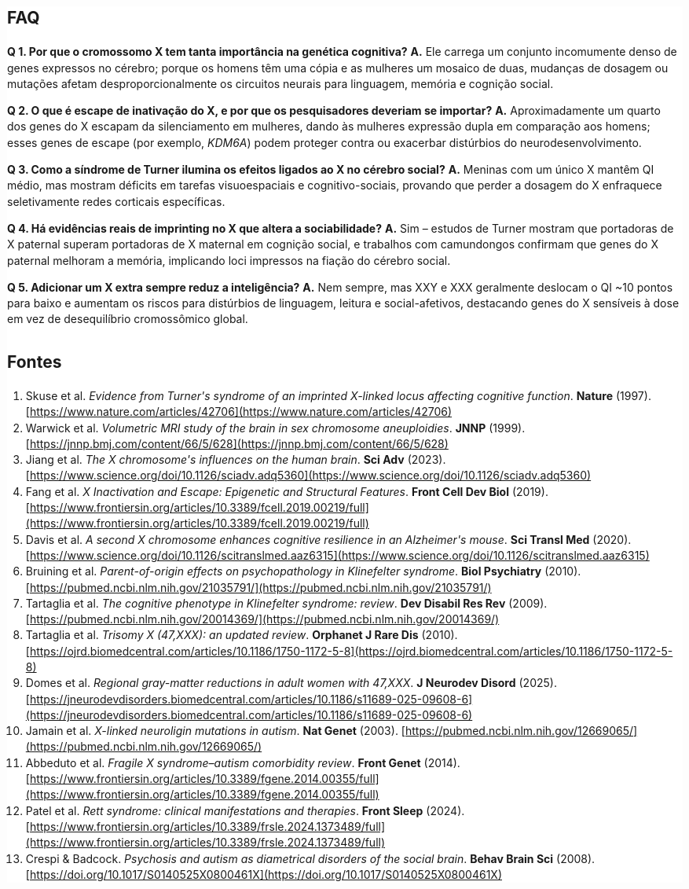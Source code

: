 ## FAQ

**Q 1. Por que o cromossomo X tem tanta importância na genética cognitiva?** 
**A.** Ele carrega um conjunto incomumente denso de genes expressos no cérebro; porque os homens têm uma cópia e as mulheres um mosaico de duas, mudanças de dosagem ou mutações afetam desproporcionalmente os circuitos neurais para linguagem, memória e cognição social.

**Q 2. O que é escape de inativação do X, e por que os pesquisadores deveriam se importar?** 
**A.** Aproximadamente um quarto dos genes do X escapam da silenciamento em mulheres, dando às mulheres expressão dupla em comparação aos homens; esses genes de escape (por exemplo, *KDM6A*) podem proteger contra ou exacerbar distúrbios do neurodesenvolvimento.

**Q 3. Como a síndrome de Turner ilumina os efeitos ligados ao X no cérebro social?** 
**A.** Meninas com um único X mantêm QI médio, mas mostram déficits em tarefas visuoespaciais e cognitivo-sociais, provando que perder a dosagem do X enfraquece seletivamente redes corticais específicas.

**Q 4. Há evidências reais de imprinting no X que altera a sociabilidade?** 
**A.** Sim – estudos de Turner mostram que portadoras de X paternal superam portadoras de X maternal em cognição social, e trabalhos com camundongos confirmam que genes do X paternal melhoram a memória, implicando loci impressos na fiação do cérebro social.

**Q 5. Adicionar um X extra sempre reduz a inteligência?** 
**A.** Nem sempre, mas XXY e XXX geralmente deslocam o QI ~10 pontos para baixo e aumentam os riscos para distúrbios de linguagem, leitura e social-afetivos, destacando genes do X sensíveis à dose em vez de desequilíbrio cromossômico global.

## Fontes

1. Skuse et al. *Evidence from Turner's syndrome of an imprinted X-linked locus affecting cognitive function*. **Nature** (1997). [https://www.nature.com/articles/42706](https://www.nature.com/articles/42706) 
2. Warwick et al. *Volumetric MRI study of the brain in sex chromosome aneuploidies*. **JNNP** (1999). [https://jnnp.bmj.com/content/66/5/628](https://jnnp.bmj.com/content/66/5/628) 
3. Jiang et al. *The X chromosome's influences on the human brain*. **Sci Adv** (2023). [https://www.science.org/doi/10.1126/sciadv.adq5360](https://www.science.org/doi/10.1126/sciadv.adq5360) 
4. Fang et al. *X Inactivation and Escape: Epigenetic and Structural Features*. **Front Cell Dev Biol** (2019). [https://www.frontiersin.org/articles/10.3389/fcell.2019.00219/full](https://www.frontiersin.org/articles/10.3389/fcell.2019.00219/full) 
5. Davis et al. *A second X chromosome enhances cognitive resilience in an Alzheimer's mouse*. **Sci Transl Med** (2020). [https://www.science.org/doi/10.1126/scitranslmed.aaz6315](https://www.science.org/doi/10.1126/scitranslmed.aaz6315) 
6. Bruining et al. *Parent-of-origin effects on psychopathology in Klinefelter syndrome*. **Biol Psychiatry** (2010). [https://pubmed.ncbi.nlm.nih.gov/21035791/](https://pubmed.ncbi.nlm.nih.gov/21035791/) 
7. Tartaglia et al. *The cognitive phenotype in Klinefelter syndrome: review*. **Dev Disabil Res Rev** (2009). [https://pubmed.ncbi.nlm.nih.gov/20014369/](https://pubmed.ncbi.nlm.nih.gov/20014369/) 
8. Tartaglia et al. *Trisomy X (47,XXX): an updated review*. **Orphanet J Rare Dis** (2010). [https://ojrd.biomedcentral.com/articles/10.1186/1750-1172-5-8](https://ojrd.biomedcentral.com/articles/10.1186/1750-1172-5-8) 
9. Domes et al. *Regional gray-matter reductions in adult women with 47,XXX*. **J Neurodev Disord** (2025). [https://jneurodevdisorders.biomedcentral.com/articles/10.1186/s11689-025-09608-6](https://jneurodevdisorders.biomedcentral.com/articles/10.1186/s11689-025-09608-6) 
10. Jamain et al. *X-linked neuroligin mutations in autism*. **Nat Genet** (2003). [https://pubmed.ncbi.nlm.nih.gov/12669065/](https://pubmed.ncbi.nlm.nih.gov/12669065/) 
11. Abbeduto et al. *Fragile X syndrome–autism comorbidity review*. **Front Genet** (2014). [https://www.frontiersin.org/articles/10.3389/fgene.2014.00355/full](https://www.frontiersin.org/articles/10.3389/fgene.2014.00355/full) 
12. Patel et al. *Rett syndrome: clinical manifestations and therapies*. **Front Sleep** (2024). [https://www.frontiersin.org/articles/10.3389/frsle.2024.1373489/full](https://www.frontiersin.org/articles/10.3389/frsle.2024.1373489/full) 
13. Crespi & Badcock. *Psychosis and autism as diametrical disorders of the social brain*. **Behav Brain Sci** (2008). [https://doi.org/10.1017/S0140525X0800461X](https://doi.org/10.1017/S0140525X0800461X) 